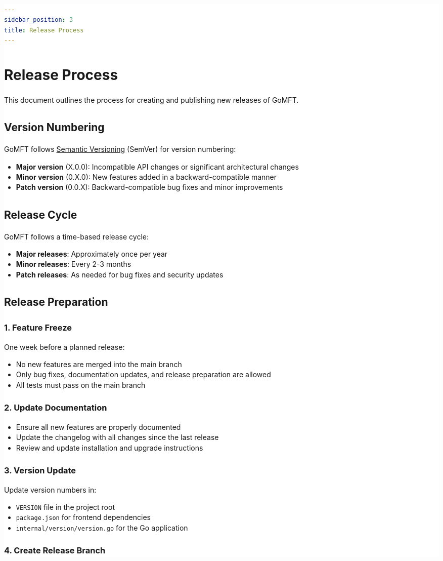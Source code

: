 ```yaml
---
sidebar_position: 3
title: Release Process
---
```


# Release Process

This document outlines the process for creating and publishing new releases of GoMFT.

## Version Numbering

GoMFT follows [Semantic Versioning](https://semver.org/) (SemVer) for version numbering:

- **Major version** (X.0.0): Incompatible API changes or significant architectural changes
- **Minor version** (0.X.0): New features added in a backward-compatible manner
- **Patch version** (0.0.X): Backward-compatible bug fixes and minor improvements

## Release Cycle

GoMFT follows a time-based release cycle:

- **Major releases**: Approximately once per year
- **Minor releases**: Every 2-3 months
- **Patch releases**: As needed for bug fixes and security updates

## Release Preparation

### 1. Feature Freeze

One week before a planned release:

- No new features are merged into the main branch
- Only bug fixes, documentation updates, and release preparation are allowed
- All tests must pass on the main branch

### 2. Update Documentation

- Ensure all new features are properly documented
- Update the changelog with all changes since the last release
- Review and update installation and upgrade instructions

### 3. Version Update

Update version numbers in:

- `VERSION` file in the project root
- `package.json` for frontend dependencies
- `internal/version/version.go` for the Go application

### 4. Create Release Branch
